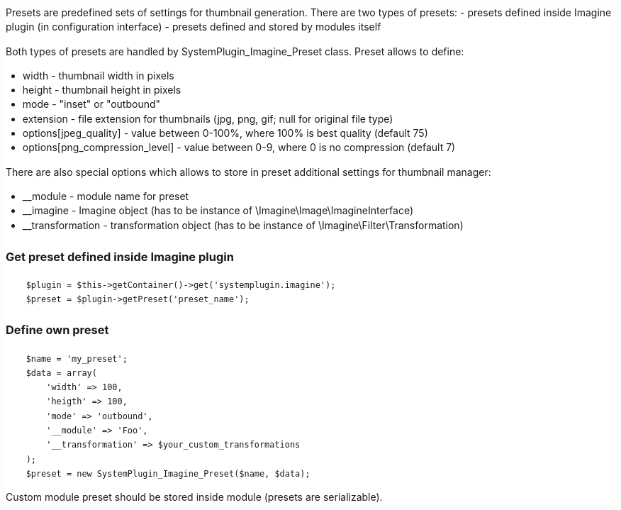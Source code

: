 Presets are predefined sets of settings for thumbnail generation. There are two types of presets:
    - presets defined inside Imagine plugin (in configuration interface)
    - presets defined and stored by modules itself

Both types of presets are handled by SystemPlugin_Imagine_Preset class.
Preset allows to define:
- width - thumbnail width in pixels
- height - thumbnail height in pixels
- mode - "inset" or "outbound"
- extension - file extension for thumbnails (jpg, png, gif; null for original file type)
- options[jpeg_quality] - value between 0-100%, where 100% is best quality (default 75)
- options[png_compression_level] - value between 0-9, where 0 is no compression (default 7)

There are also special options  which allows to store in preset additional settings for thumbnail manager:
- __module - module name for preset
- __imagine - Imagine object (has to be instance of \Imagine\Image\ImagineInterface)
- __transformation - transformation object (has to be instance of \Imagine\Filter\Transformation)

### Get preset defined inside Imagine plugin 

```
    $plugin = $this->getContainer()->get('systemplugin.imagine');
    $preset = $plugin->getPreset('preset_name');
```

### Define own preset

```
    $name = 'my_preset';
    $data = array(
        'width' => 100,
        'heigth' => 100,
        'mode' => 'outbound',
        '__module' => 'Foo',
        '__transformation' => $your_custom_transformations
    );
    $preset = new SystemPlugin_Imagine_Preset($name, $data);
```

Custom module preset should be stored inside module (presets are serializable).

